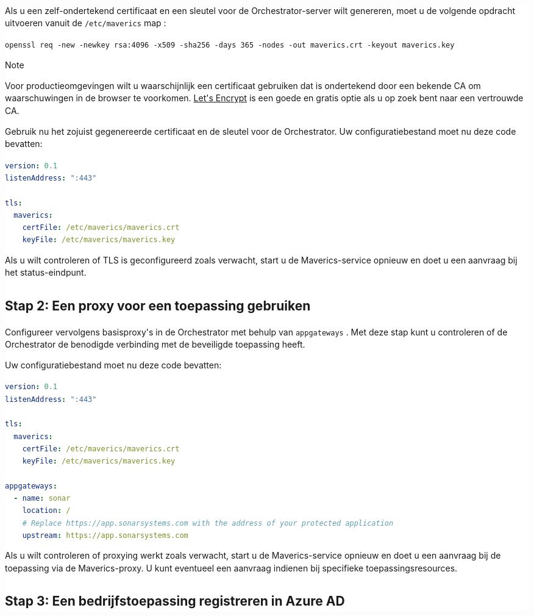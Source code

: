 Als u een zelf-ondertekend certificaat en een sleutel voor de Orchestrator-server wilt genereren, moet u de volgende opdracht uitvoeren vanuit de `/etc/maverics` map :

`openssl req -new -newkey rsa:4096 -x509 -sha256 -days 365 -nodes -out maverics.crt -keyout maverics.key`

> [!NOTE]
> Voor productieomgevingen wilt u waarschijnlijk een certificaat gebruiken dat is ondertekend door een bekende CA om waarschuwingen in de browser te voorkomen. [Let's Encrypt](https://letsencrypt.org/) is een goede en gratis optie als u op zoek bent naar een vertrouwde CA.

Gebruik nu het zojuist gegenereerde certificaat en de sleutel voor de Orchestrator. Uw configuratiebestand moet nu deze code bevatten:

```yaml
version: 0.1
listenAddress: ":443"

tls:
  maverics:
    certFile: /etc/maverics/maverics.crt
    keyFile: /etc/maverics/maverics.key
```

Als u wilt controleren of TLS is geconfigureerd zoals verwacht, start u de Maverics-service opnieuw en doet u een aanvraag bij het status-eindpunt.

## <a name="step-2-proxy-an-application"></a>Stap 2: Een proxy voor een toepassing gebruiken

Configureer vervolgens basisproxy's in de Orchestrator met behulp van `appgateways` . Met deze stap kunt u controleren of de Orchestrator de benodigde verbinding met de beveiligde toepassing heeft.

Uw configuratiebestand moet nu deze code bevatten:

```yaml
version: 0.1
listenAddress: ":443"

tls:
  maverics:
    certFile: /etc/maverics/maverics.crt
    keyFile: /etc/maverics/maverics.key

appgateways:
  - name: sonar
    location: /
    # Replace https://app.sonarsystems.com with the address of your protected application
    upstream: https://app.sonarsystems.com
```

Als u wilt controleren of proxying werkt zoals verwacht, start u de Maverics-service opnieuw en doet u een aanvraag bij de toepassing via de Maverics-proxy. U kunt eventueel een aanvraag indienen bij specifieke toepassingsresources.

## <a name="step-3-register-an-enterprise-application-in-azure-ad"></a>Stap 3: Een bedrijfstoepassing registreren in Azure AD
